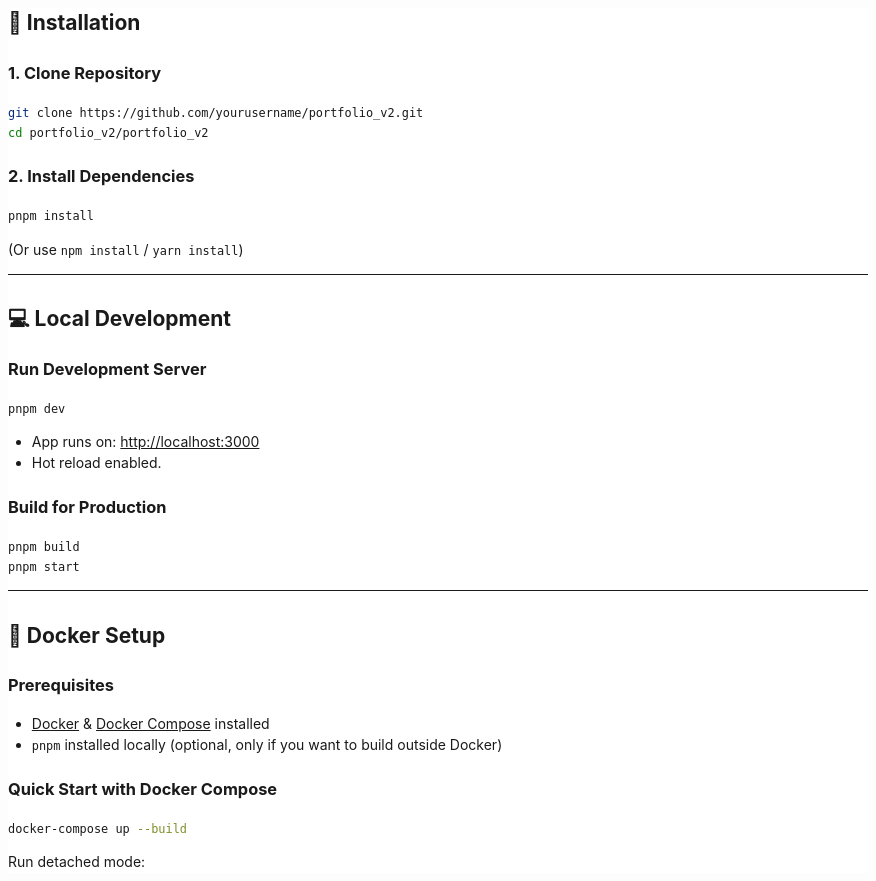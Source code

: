 
## 🔧 Installation

### 1. Clone Repository
```bash
git clone https://github.com/yourusername/portfolio_v2.git
cd portfolio_v2/portfolio_v2
````

### 2. Install Dependencies

```bash
pnpm install
```

(Or use `npm install` / `yarn install`)

---

## 💻 Local Development

### Run Development Server

```bash
pnpm dev
```

* App runs on: [http://localhost:3000](http://localhost:3000)
* Hot reload enabled.

### Build for Production

```bash
pnpm build
pnpm start
```

---

## 🐳 Docker Setup

### Prerequisites

* [Docker](https://www.docker.com/) & [Docker Compose](https://docs.docker.com/compose/) installed
* `pnpm` installed locally (optional, only if you want to build outside Docker)

### Quick Start with Docker Compose

```bash
docker-compose up --build
```

Run detached mode:
